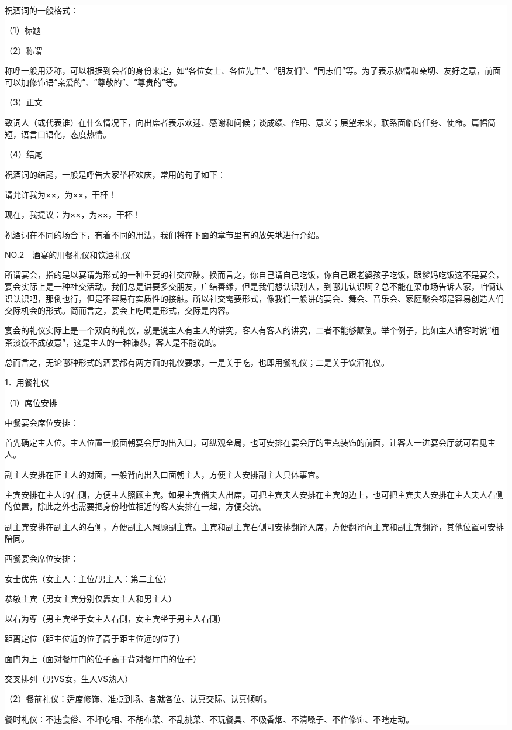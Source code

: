 祝酒词的一般格式：

（1）标题

（2）称谓

称呼一般用泛称，可以根据到会者的身份来定，如“各位女士、各位先生”、“朋友们”、“同志们”等。为了表示热情和亲切、友好之意，前面可以加修饰语“亲爱的”、“尊敬的”、“尊贵的”等。

（3）正文

致词人（或代表谁）在什么情况下，向出席者表示欢迎、感谢和问候；谈成绩、作用、意义；展望未来，联系面临的任务、使命。篇幅简短，语言口语化，态度热情。

（4）结尾

祝酒词的结尾，一般是呼告大家举杯欢庆，常用的句子如下：

请允许我为××，为××，干杯！

现在，我提议：为××，为××，干杯！

祝酒词在不同的场合下，有着不同的用法，我们将在下面的章节里有的放矢地进行介绍。



NO.2　酒宴的用餐礼仪和饮酒礼仪

所谓宴会，指的是以宴请为形式的一种重要的社交应酬。换而言之，你自己请自己吃饭，你自己跟老婆孩子吃饭，跟爹妈吃饭这不是宴会，宴会实际上是一种社交活动。我们总是讲要多交朋友，广结善缘，但是我们想认识别人，到哪儿认识啊？总不能在菜市场告诉人家，咱俩认识认识吧，那倒也行，但是不容易有实质性的接触。所以社交需要形式，像我们一般讲的宴会、舞会、音乐会、家庭聚会都是容易创造人们交际机会的形式。简而言之，宴会上吃喝是形式，交际是内容。

宴会的礼仪实际上是一个双向的礼仪，就是说主人有主人的讲究，客人有客人的讲究，二者不能够颠倒。举个例子，比如主人请客时说“粗茶淡饭不成敬意”，这是主人的一种谦恭，客人是不能说的。

总而言之，无论哪种形式的酒宴都有两方面的礼仪要求，一是关于吃，也即用餐礼仪；二是关于饮酒礼仪。

1．用餐礼仪

（1）席位安排

中餐宴会席位安排：

首先确定主人位。主人位置一般面朝宴会厅的出入口，可纵观全局，也可安排在宴会厅的重点装饰的前面，让客人一进宴会厅就可看见主人。

副主人安排在正主人的对面，一般背向出入口面朝主人，方便主人安排副主人具体事宜。

主宾安排在主人的右侧，方便主人照顾主宾。如果主宾偕夫人出席，可把主宾夫人安排在主宾的边上，也可把主宾夫人安排在主人夫人右侧的位置，除此之外也需要把身份地位相近的客人安排在一起，方便交流。

副主宾安排在副主人的右侧，方便副主人照顾副主宾。主宾和副主宾右侧可安排翻译入席，方便翻译向主宾和副主宾翻译，其他位置可安排陪同。

西餐宴会席位安排：

女士优先（女主人：主位/男主人：第二主位）

恭敬主宾（男女主宾分别仅靠女主人和男主人）

以右为尊（男主宾坐于女主人右侧，女主宾坐于男主人右侧）

距离定位（距主位近的位子高于距主位远的位子）

面门为上（面对餐厅门的位子高于背对餐厅门的位子）

交叉排列（男VS女，生人VS熟人）

（2）餐前礼仪：适度修饰、准点到场、各就各位、认真交际、认真倾听。

餐时礼仪：不违食俗、不坏吃相、不胡布菜、不乱挑菜、不玩餐具、不吸香烟、不清嗓子、不作修饰、不瞎走动。
